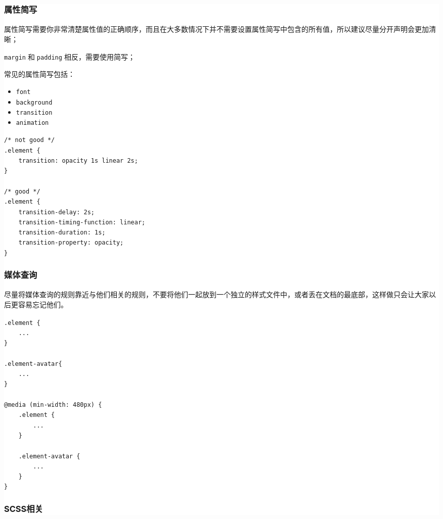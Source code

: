 ### 属性简写

属性简写需要你非常清楚属性值的正确顺序，而且在大多数情况下并不需要设置属性简写中包含的所有值，所以建议尽量分开声明会更加清晰；

`margin` 和 `padding` 相反，需要使用简写；

常见的属性简写包括：

- `font`
- `background`
- `transition`
- `animation`

```
/* not good */
.element {
    transition: opacity 1s linear 2s;
}

/* good */
.element {
    transition-delay: 2s;
    transition-timing-function: linear;
    transition-duration: 1s;
    transition-property: opacity;
}
```

### 媒体查询

尽量将媒体查询的规则靠近与他们相关的规则，不要将他们一起放到一个独立的样式文件中，或者丢在文档的最底部，这样做只会让大家以后更容易忘记他们。

```
.element {
    ...
}

.element-avatar{
    ...
}

@media (min-width: 480px) {
    .element {
        ...
    }

    .element-avatar {
        ...
    }
}
```

### SCSS相关
